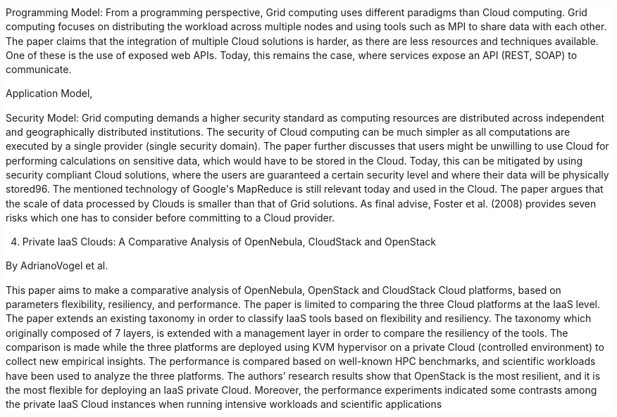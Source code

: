 Programming Model: From a programming perspective, Grid computing uses different paradigms than Cloud computing. Grid computing focuses on distributing the workload across multiple nodes and using tools such as MPI to share data with each other. The paper claims that the integration of multiple Cloud solutions is harder, as there are less resources and techniques available. One of these is the use of exposed web APIs. Today, this remains the case, where services expose an API (REST, SOAP) to communicate.

Application Model,

Security Model: Grid computing demands a higher security standard as computing resources are distributed across independent and geographically distributed institutions. The security of Cloud computing can be much simpler as all computations are executed by a single provider (single security domain). The paper further discusses that users might be unwilling to use Cloud for performing calculations on sensitive data, which would have to be stored in the Cloud. Today, this can be mitigated by using security compliant Cloud solutions, where the users are guaranteed a certain security level and where their data will be physically stored96. The mentioned technology of Google's MapReduce is still relevant today and used in the Cloud. The paper argues that the scale of data processed by Clouds is smaller than that of Grid solutions. As final advise, Foster et al. (2008) provides seven risks which one has to consider before committing to a Cloud provider.

4. Private IaaS Clouds: A Comparative Analysis of OpenNebula, CloudStack and OpenStack

By AdrianoVogel et al.

This paper aims to make a comparative analysis of OpenNebula, OpenStack and CloudStack Cloud platforms, based on parameters flexibility, resiliency, and performance. The paper is limited to comparing the three Cloud platforms at the IaaS level. The paper extends an existing taxonomy in order to classify IaaS tools based on flexibility and resiliency. The taxonomy which originally composed of 7 layers, is extended with a management layer in order to compare the resiliency of the tools. The comparison is made while the three platforms are deployed using KVM hypervisor on a private Cloud (controlled environment) to collect new empirical insights. The performance is compared based on well-known HPC benchmarks, and scientific workloads have been used to analyze the three platforms. The authors’ research results show that OpenStack is the most resilient, and it is the most flexible for deploying an IaaS private Cloud. Moreover, the performance experiments indicated some contrasts among the private IaaS Cloud instances when running intensive workloads and scientific applications